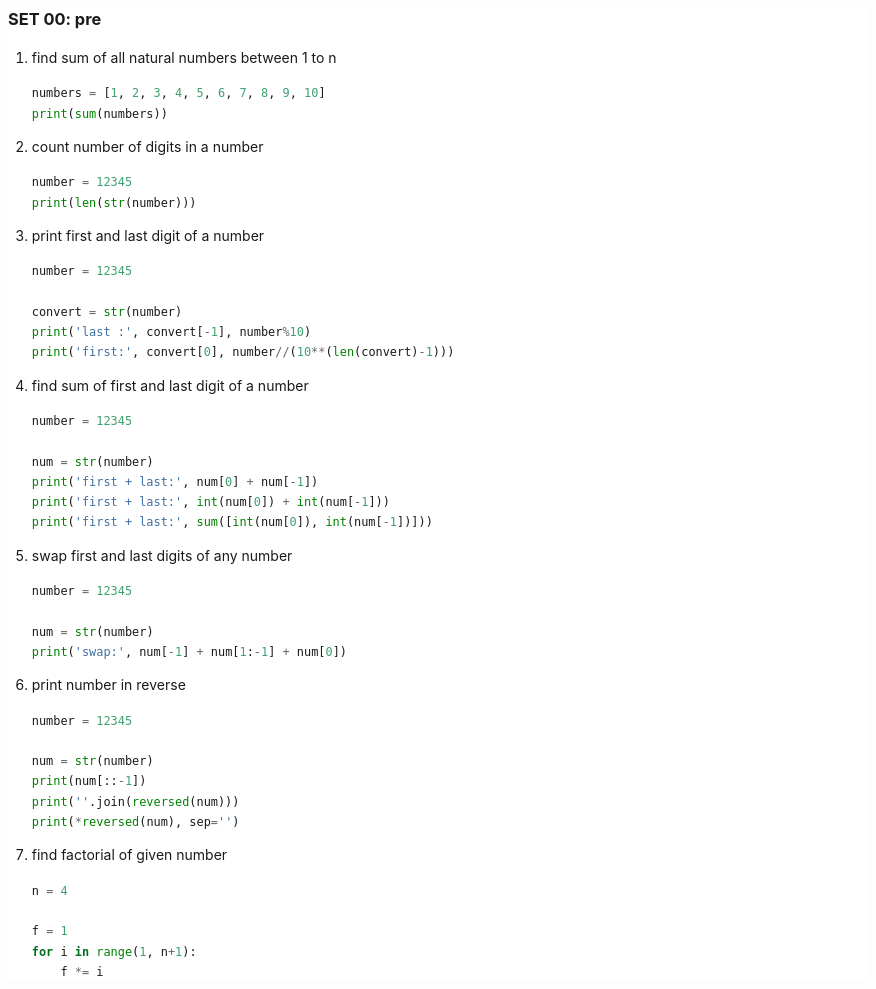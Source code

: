 ### SET 00: pre

1. find sum of all natural numbers between 1 to n
    ```python
    numbers = [1, 2, 3, 4, 5, 6, 7, 8, 9, 10]
    print(sum(numbers))
    ```

2. count number of digits in a number
    ```python
    number = 12345
    print(len(str(number)))
    ```

3. print first and last digit of a number
    ```python
    number = 12345

    convert = str(number)
    print('last :', convert[-1], number%10)
    print('first:', convert[0], number//(10**(len(convert)-1)))
    ```

4. find sum of first and last digit of a number
    ```python
    number = 12345
    
    num = str(number)
    print('first + last:', num[0] + num[-1])
    print('first + last:', int(num[0]) + int(num[-1]))
    print('first + last:', sum([int(num[0]), int(num[-1])]))
    ```

5. swap first and last digits of any number
    ```python
    number = 12345
    
    num = str(number)
    print('swap:', num[-1] + num[1:-1] + num[0])
    ```

6. print number in reverse
    ```python
    number = 12345
    
    num = str(number)
    print(num[::-1])
    print(''.join(reversed(num)))
    print(*reversed(num), sep='')
    ```

7. find factorial of given number
    ```python
    n = 4
    
    f = 1
    for i in range(1, n+1):
        f *= i
